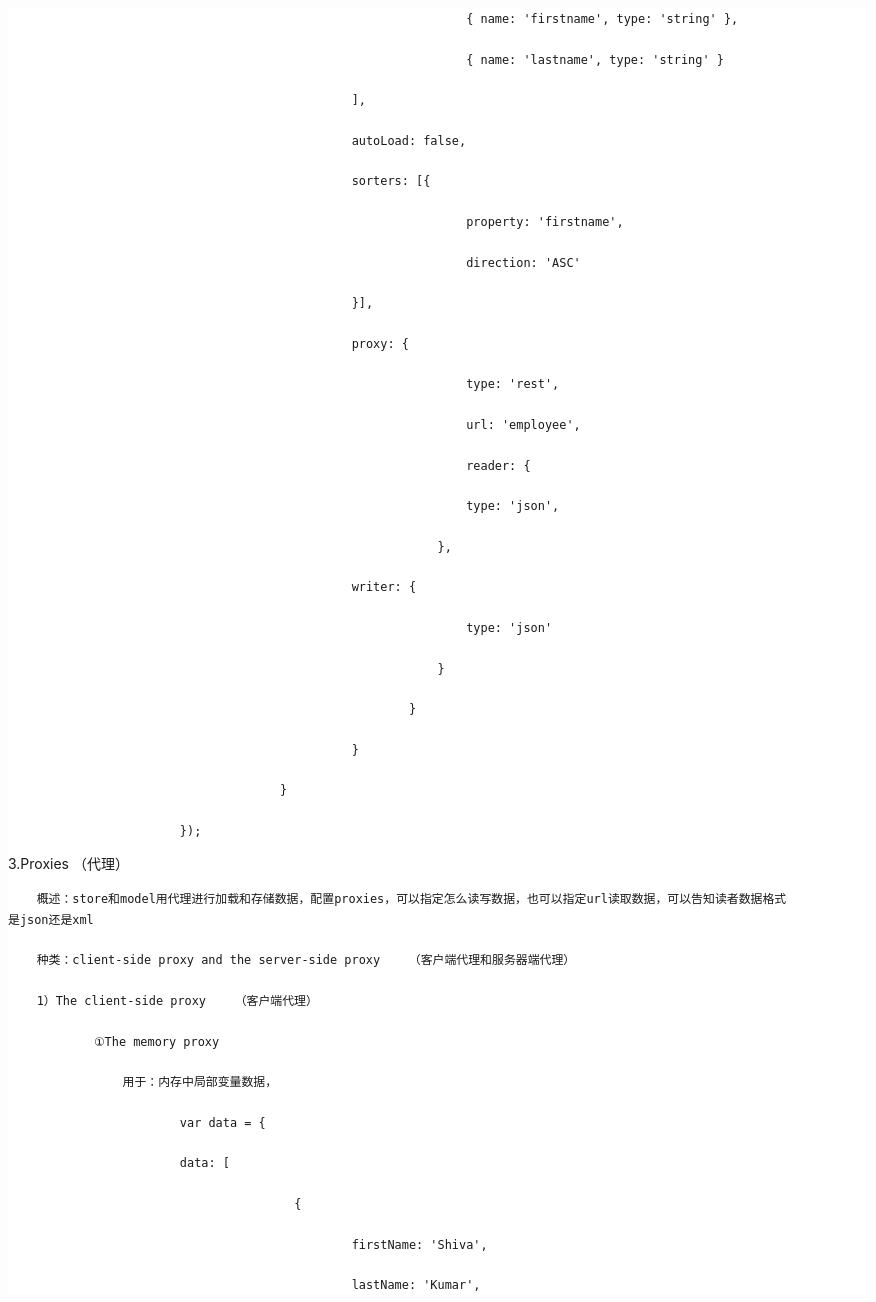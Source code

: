                                                                     { name: 'firstname', type: 'string' },

                                                                    { name: 'lastname', type: 'string' }

                                                    ],

                                                    autoLoad: false,

                                                    sorters: [{

                                                                    property: 'firstname',

                                                                    direction: 'ASC'

                                                    }],

                                                    proxy: {

                                                                    type: 'rest',

                                                                    url: 'employee',

                                                                    reader: {

                                                                    type: 'json',

                                                                },

                                                    writer: {

                                                                    type: 'json'

                                                                }                                                   

                                                            }

                                                    }

                                          }

                            });

3.Proxies    （代理）                            

        概述：store和model用代理进行加载和存储数据，配置proxies，可以指定怎么读写数据，也可以指定url读取数据，可以告知读者数据格式                        是json还是xml

        种类：client-side proxy and the server-side proxy    （客户端代理和服务器端代理）

        1）The client-side proxy    （客户端代理）

                ①The memory proxy    

                    用于：内存中局部变量数据，

                            var data = {

                            data: [

                                            {

                                                    firstName: 'Shiva',

                                                    lastName: 'Kumar',

